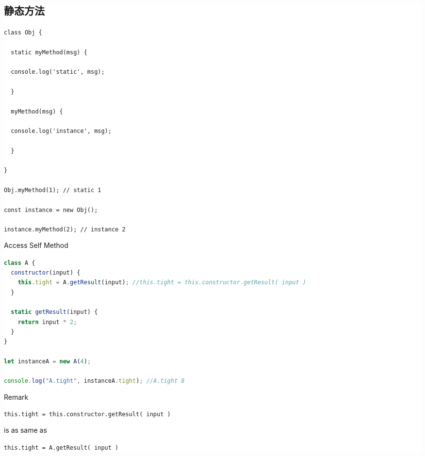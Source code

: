 ## 静态方法

```
class Obj {

  static myMethod(msg) {

  console.log('static', msg);

  }

  myMethod(msg) {

  console.log('instance', msg);

  }

}

Obj.myMethod(1); // static 1

const instance = new Obj();

instance.myMethod(2); // instance 2
```

Access Self Method

```js
class A {
  constructor(input) {
    this.tight = A.getResult(input); //this.tight = this.constructor.getResult( input )
  }

  static getResult(input) {
    return input * 2;
  }
}

let instanceA = new A(4);

console.log("A.tight", instanceA.tight); //A.tight 8
```

Remark

```
this.tight = this.constructor.getResult( input )
```

is as same as

```
this.tight = A.getResult( input )
```
